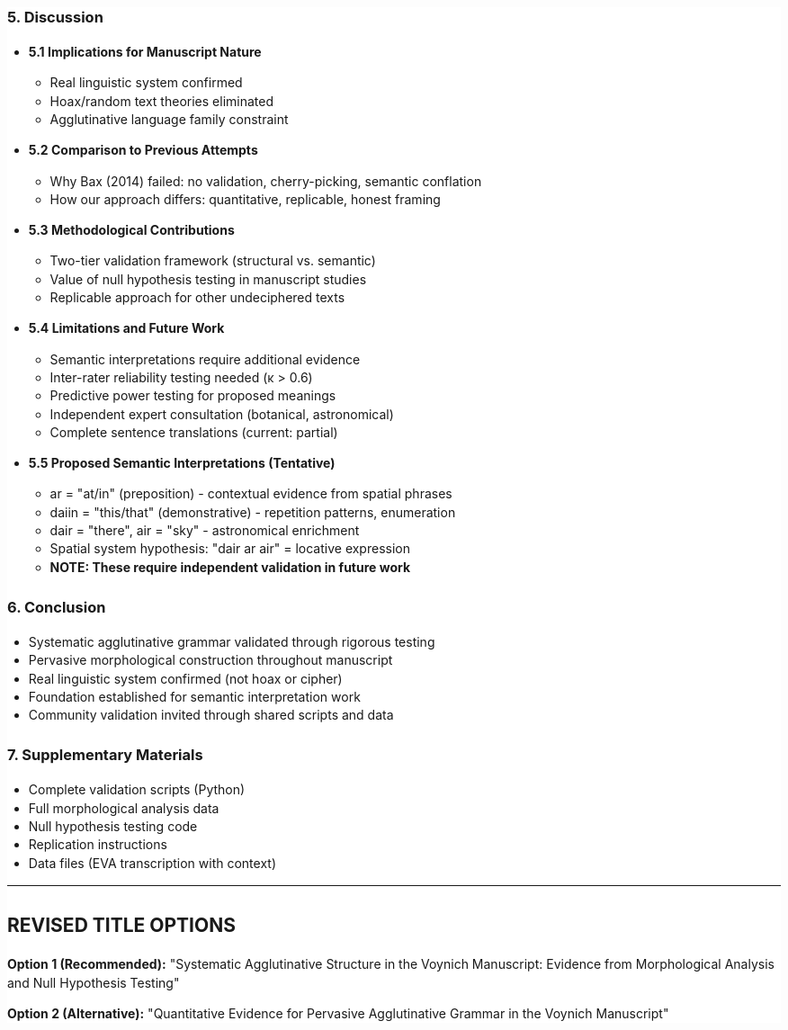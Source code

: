 ### 5. Discussion
- **5.1 Implications for Manuscript Nature**
  - Real linguistic system confirmed
  - Hoax/random text theories eliminated
  - Agglutinative language family constraint
  
- **5.2 Comparison to Previous Attempts**
  - Why Bax (2014) failed: no validation, cherry-picking, semantic conflation
  - How our approach differs: quantitative, replicable, honest framing
  
- **5.3 Methodological Contributions**
  - Two-tier validation framework (structural vs. semantic)
  - Value of null hypothesis testing in manuscript studies
  - Replicable approach for other undeciphered texts
  
- **5.4 Limitations and Future Work**
  - Semantic interpretations require additional evidence
  - Inter-rater reliability testing needed (κ > 0.6)
  - Predictive power testing for proposed meanings
  - Independent expert consultation (botanical, astronomical)
  - Complete sentence translations (current: partial)
  
- **5.5 Proposed Semantic Interpretations (Tentative)**
  - ar = "at/in" (preposition) - contextual evidence from spatial phrases
  - daiin = "this/that" (demonstrative) - repetition patterns, enumeration
  - dair = "there", air = "sky" - astronomical enrichment
  - Spatial system hypothesis: "dair ar air" = locative expression
  - **NOTE: These require independent validation in future work**

### 6. Conclusion
- Systematic agglutinative grammar validated through rigorous testing
- Pervasive morphological construction throughout manuscript
- Real linguistic system confirmed (not hoax or cipher)
- Foundation established for semantic interpretation work
- Community validation invited through shared scripts and data

### 7. Supplementary Materials
- Complete validation scripts (Python)
- Full morphological analysis data
- Null hypothesis testing code
- Replication instructions
- Data files (EVA transcription with context)

---

## REVISED TITLE OPTIONS

**Option 1 (Recommended):**
"Systematic Agglutinative Structure in the Voynich Manuscript: Evidence from Morphological Analysis and Null Hypothesis Testing"

**Option 2 (Alternative):**
"Quantitative Evidence for Pervasive Agglutinative Grammar in the Voynich Manuscript"
